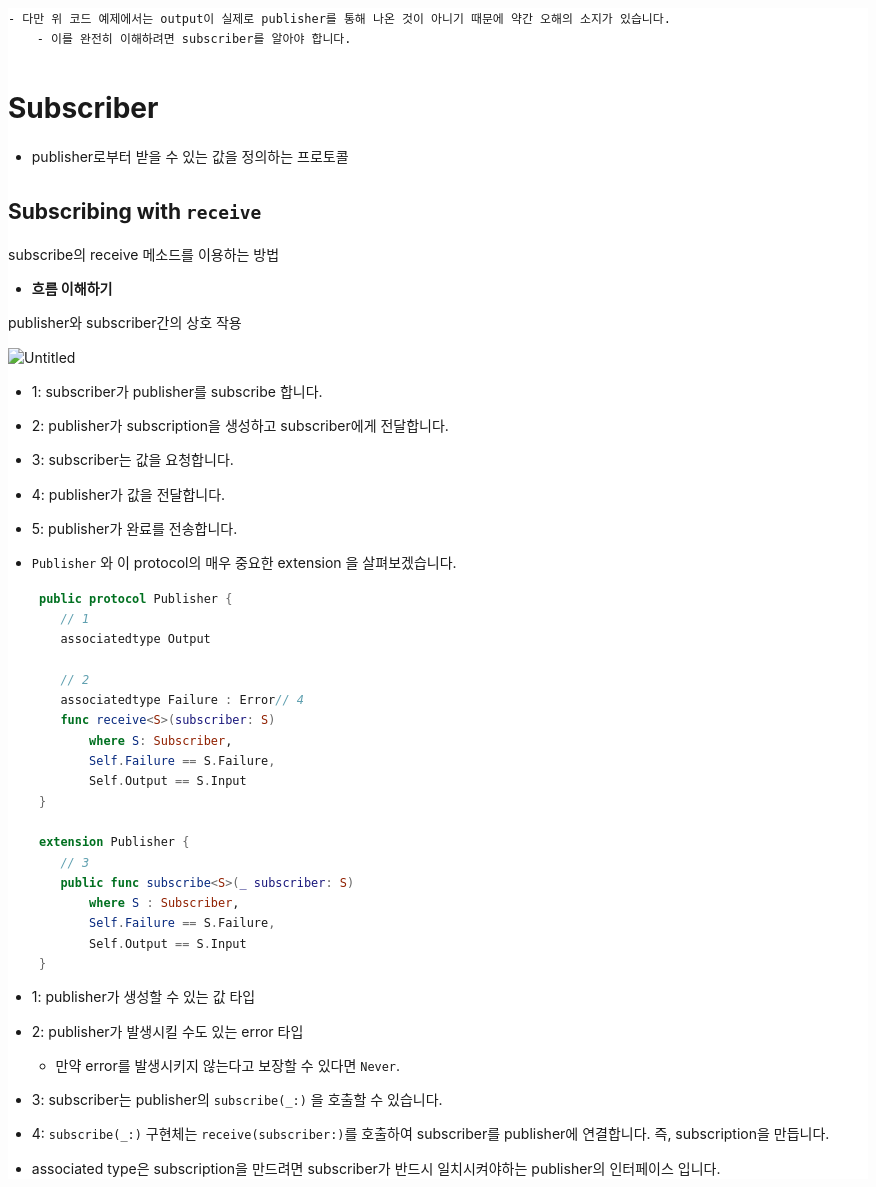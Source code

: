     - 다만 위 코드 예제에서는 output이 실제로 publisher를 통해 나온 것이 아니기 때문에 약간 오해의 소지가 있습니다.
        - 이를 완전히 이해하려면 subscriber를 알아야 합니다.
    

# **Subscriber**

- publisher로부터 받을 수 있는 값을 정의하는 프로토콜

## Subscribing with `receive`

subscribe의 receive 메소드를 이용하는 방법

- **흐름 이해하기**

publisher와 subscriber간의 상호 작용

![Untitled](https://github.com/ScrumbleSwiftUIAndCombine/swiftui-daily-digest/assets/77331348/dea27cae-d736-46e3-97d1-78ea50cd8ffa)

- 1: subscriber가 publisher를 subscribe 합니다.
- 2: publisher가 subscription을 생성하고 subscriber에게 전달합니다.
- 3: subscriber는 값을 요청합니다.
- 4: publisher가 값을 전달합니다.
- 5: publisher가 완료를 전송합니다.

- `Publisher` 와 이 protocol의 매우 중요한 extension 을 살펴보겠습니다.
    
    ```swift
     public protocol Publisher {
     	// 1
     	associatedtype Output
    
     	// 2
     	associatedtype Failure : Error// 4
     	func receive<S>(subscriber: S)
     		where S: Subscriber,
     		Self.Failure == S.Failure,
     		Self.Output == S.Input
     }
    
     extension Publisher {
     	// 3
     	public func subscribe<S>(_ subscriber: S)
     		where S : Subscriber,
     		Self.Failure == S.Failure,
     		Self.Output == S.Input
     }
    ```
    

- 1: publisher가 생성할 수 있는 값 타입
- 2: publisher가 발생시킬 수도 있는 error 타입
    - 만약 error를 발생시키지 않는다고 보장할 수 있다면 `Never`.
- 3: subscriber는 publisher의 `subscribe(_:)` 을 호출할 수 있습니다.
- 4: `subscribe(_:)` 구현체는 `receive(subscriber:)`를 호출하여 subscriber를 publisher에 연결합니다. 즉, subscription을 만듭니다.
- associated type은 subscription을 만드려면 subscriber가 반드시 일치시켜야하는 publisher의 인터페이스 입니다.
